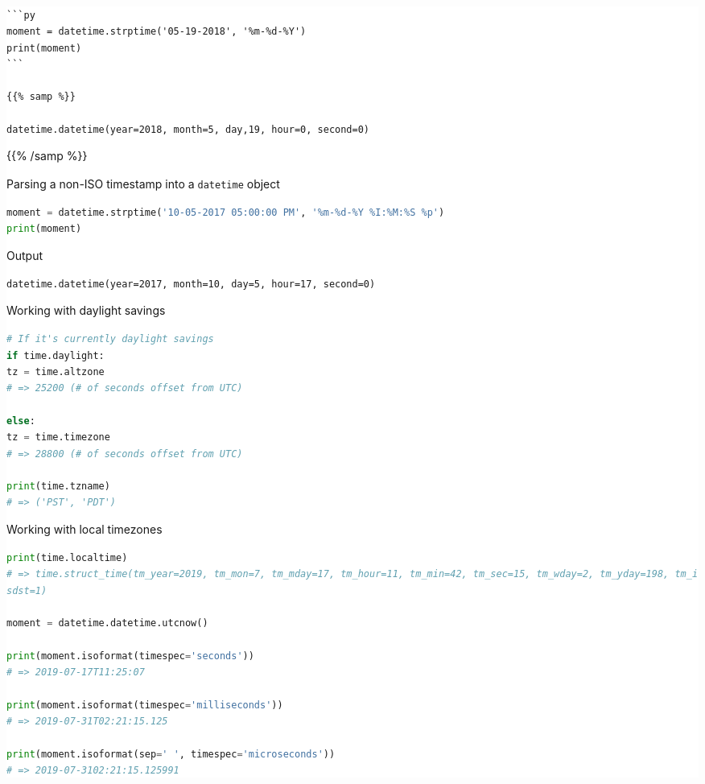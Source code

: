     ```py
    moment = datetime.strptime('05-19-2018', '%m-%d-%Y')
    print(moment)
    ```

    {{% samp %}}

    datetime.datetime(year=2018, month=5, day,19, hour=0, second=0)

{{% /samp %}}
    

Parsing a non-ISO timestamp into a `datetime` object

```py
moment = datetime.strptime('10-05-2017 05:00:00 PM', '%m-%d-%Y %I:%M:%S %p')
print(moment)
```

Output

```txt
datetime.datetime(year=2017, month=10, day=5, hour=17, second=0)
```

Working with daylight savings

```py
# If it's currently daylight savings
if time.daylight:
tz = time.altzone
# => 25200 (# of seconds offset from UTC)

else:
tz = time.timezone
# => 28800 (# of seconds offset from UTC)

print(time.tzname)
# => ('PST', 'PDT')
```

Working with local timezones

```py
print(time.localtime)
# => time.struct_time(tm_year=2019, tm_mon=7, tm_mday=17, tm_hour=11, tm_min=42, tm_sec=15, tm_wday=2, tm_yday=198, tm_isdst=1)

moment = datetime.datetime.utcnow()

print(moment.isoformat(timespec='seconds'))
# => 2019-07-17T11:25:07

print(moment.isoformat(timespec='milliseconds'))
# => 2019-07-31T02:21:15.125

print(moment.isoformat(sep=' ', timespec='microseconds'))
# => 2019-07-3102:21:15.125991
```
